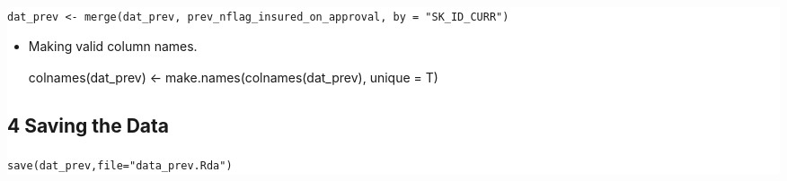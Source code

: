 
    dat_prev <- merge(dat_prev, prev_nflag_insured_on_approval, by = "SK_ID_CURR")

-   Making valid column names.



    colnames(dat_prev) <- make.names(colnames(dat_prev), unique = T)

4 Saving the Data
-----------------

    save(dat_prev,file="data_prev.Rda")
